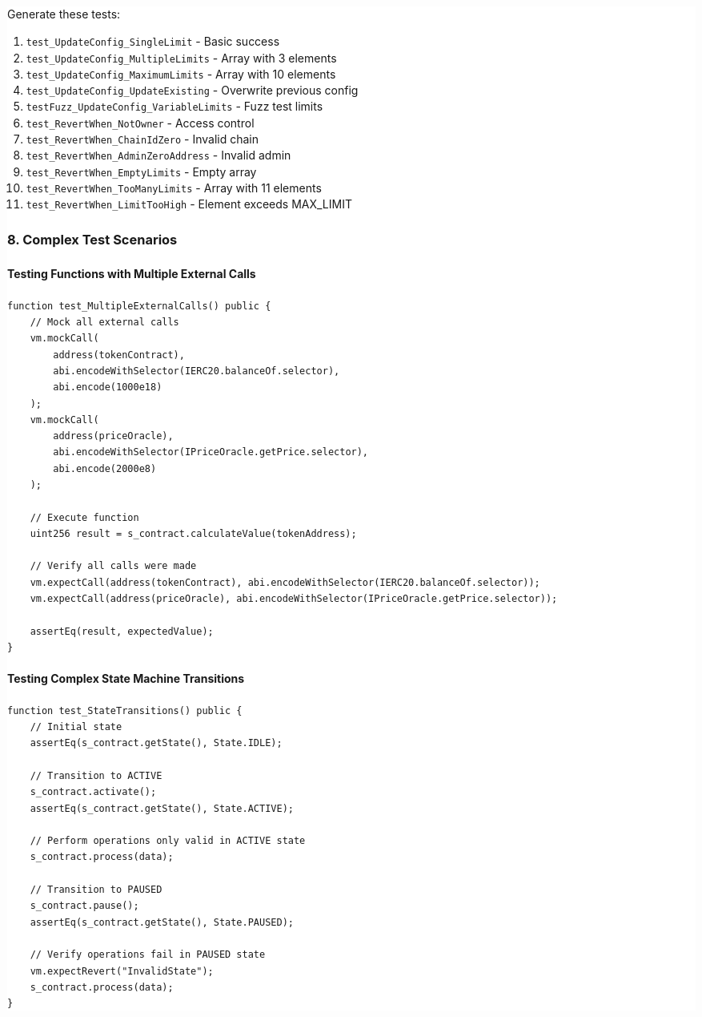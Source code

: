 Generate these tests:

1. `test_UpdateConfig_SingleLimit` - Basic success
2. `test_UpdateConfig_MultipleLimits` - Array with 3 elements
3. `test_UpdateConfig_MaximumLimits` - Array with 10 elements
4. `test_UpdateConfig_UpdateExisting` - Overwrite previous config
5. `testFuzz_UpdateConfig_VariableLimits` - Fuzz test limits
6. `test_RevertWhen_NotOwner` - Access control
7. `test_RevertWhen_ChainIdZero` - Invalid chain
8. `test_RevertWhen_AdminZeroAddress` - Invalid admin
9. `test_RevertWhen_EmptyLimits` - Empty array
10. `test_RevertWhen_TooManyLimits` - Array with 11 elements
11. `test_RevertWhen_LimitTooHigh` - Element exceeds MAX_LIMIT

### 8. Complex Test Scenarios

#### Testing Functions with Multiple External Calls

```solidity
function test_MultipleExternalCalls() public {
    // Mock all external calls
    vm.mockCall(
        address(tokenContract),
        abi.encodeWithSelector(IERC20.balanceOf.selector),
        abi.encode(1000e18)
    );
    vm.mockCall(
        address(priceOracle),
        abi.encodeWithSelector(IPriceOracle.getPrice.selector),
        abi.encode(2000e8)
    );

    // Execute function
    uint256 result = s_contract.calculateValue(tokenAddress);

    // Verify all calls were made
    vm.expectCall(address(tokenContract), abi.encodeWithSelector(IERC20.balanceOf.selector));
    vm.expectCall(address(priceOracle), abi.encodeWithSelector(IPriceOracle.getPrice.selector));

    assertEq(result, expectedValue);
}
```

#### Testing Complex State Machine Transitions

```solidity
function test_StateTransitions() public {
    // Initial state
    assertEq(s_contract.getState(), State.IDLE);

    // Transition to ACTIVE
    s_contract.activate();
    assertEq(s_contract.getState(), State.ACTIVE);

    // Perform operations only valid in ACTIVE state
    s_contract.process(data);

    // Transition to PAUSED
    s_contract.pause();
    assertEq(s_contract.getState(), State.PAUSED);

    // Verify operations fail in PAUSED state
    vm.expectRevert("InvalidState");
    s_contract.process(data);
}
```